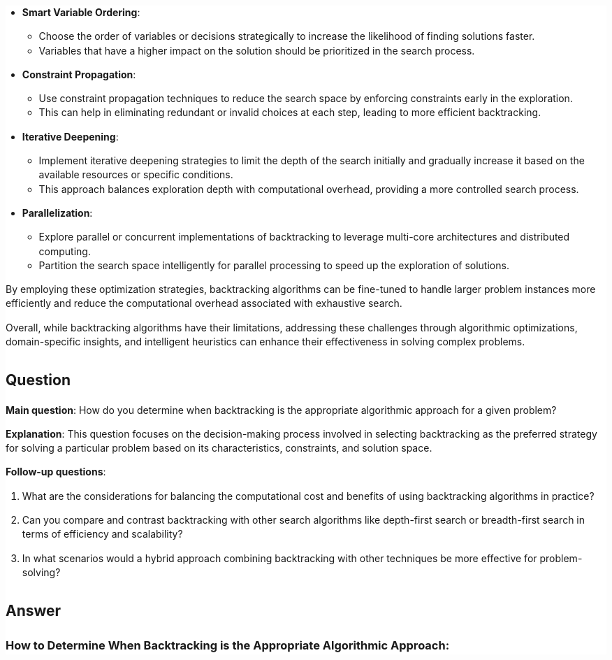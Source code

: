 - **Smart Variable Ordering**:
  - Choose the order of variables or decisions strategically to increase the likelihood of finding solutions faster.
  - Variables that have a higher impact on the solution should be prioritized in the search process.

- **Constraint Propagation**:
  - Use constraint propagation techniques to reduce the search space by enforcing constraints early in the exploration.
  - This can help in eliminating redundant or invalid choices at each step, leading to more efficient backtracking.

- **Iterative Deepening**:
  - Implement iterative deepening strategies to limit the depth of the search initially and gradually increase it based on the available resources or specific conditions.
  - This approach balances exploration depth with computational overhead, providing a more controlled search process.

- **Parallelization**:
  - Explore parallel or concurrent implementations of backtracking to leverage multi-core architectures and distributed computing.
  - Partition the search space intelligently for parallel processing to speed up the exploration of solutions.

By employing these optimization strategies, backtracking algorithms can be fine-tuned to handle larger problem instances more efficiently and reduce the computational overhead associated with exhaustive search.

Overall, while backtracking algorithms have their limitations, addressing these challenges through algorithmic optimizations, domain-specific insights, and intelligent heuristics can enhance their effectiveness in solving complex problems.

## Question
**Main question**: How do you determine when backtracking is the appropriate algorithmic approach for a given problem?

**Explanation**: This question focuses on the decision-making process involved in selecting backtracking as the preferred strategy for solving a particular problem based on its characteristics, constraints, and solution space.

**Follow-up questions**:

1. What are the considerations for balancing the computational cost and benefits of using backtracking algorithms in practice?

2. Can you compare and contrast backtracking with other search algorithms like depth-first search or breadth-first search in terms of efficiency and scalability?

3. In what scenarios would a hybrid approach combining backtracking with other techniques be more effective for problem-solving?





## Answer

### How to Determine When Backtracking is the Appropriate Algorithmic Approach:
